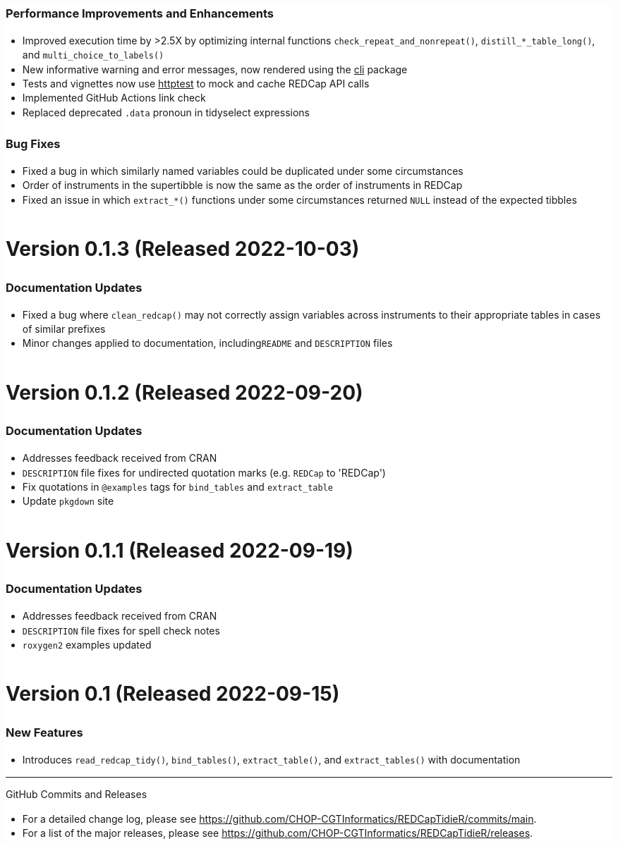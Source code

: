 ### Performance Improvements and Enhancements

* Improved execution time by >2.5X by optimizing internal functions `check_repeat_and_nonrepeat()`, `distill_*_table_long()`, and `multi_choice_to_labels()`
* New informative warning and error messages, now rendered using the [cli](https://cli.r-lib.org/) package
* Tests and vignettes now use [httptest](https://enpiar.com/r/httptest/) to mock and cache REDCap API calls
* Implemented GitHub Actions link check 
* Replaced deprecated `.data` pronoun in tidyselect expressions

### Bug Fixes

* Fixed a bug in which similarly named variables could be duplicated under some circumstances
* Order of instruments in the supertibble is now the same as the order of instruments in REDCap
* Fixed an issue in which `extract_*()` functions under some circumstances returned `NULL` instead of the expected tibbles

Version 0.1.3 (Released 2022-10-03)
==========================================================

### Documentation Updates

* Fixed a bug where `clean_redcap()` may not correctly assign variables across instruments to their appropriate tables in cases of similar prefixes
* Minor changes applied to documentation, including`README` and `DESCRIPTION` files

Version 0.1.2 (Released 2022-09-20)
==========================================================

### Documentation Updates

* Addresses feedback received from CRAN
* `DESCRIPTION` file fixes for undirected quotation marks (e.g. `REDCap` to 'REDCap')
* Fix quotations in `@examples` tags for `bind_tables` and `extract_table`
* Update `pkgdown` site

Version 0.1.1 (Released 2022-09-19)
==========================================================

### Documentation Updates

* Addresses feedback received from CRAN
* `DESCRIPTION` file fixes for spell check notes
* `roxygen2` examples updated

Version 0.1 (Released 2022-09-15)
==========================================================

### New Features

* Introduces `read_redcap_tidy()`, `bind_tables()`, `extract_table()`, and `extract_tables()` with documentation

----------------------------------------

GitHub Commits and Releases

* For a detailed change log, please see https://github.com/CHOP-CGTInformatics/REDCapTidieR/commits/main.
* For a list of the major releases, please see https://github.com/CHOP-CGTInformatics/REDCapTidieR/releases.
